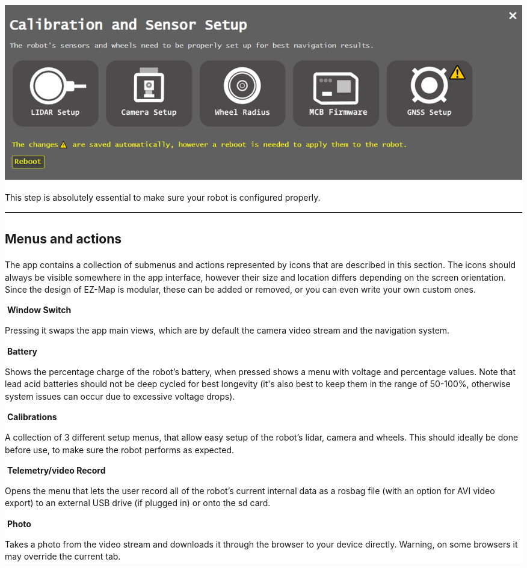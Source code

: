 ![Calibrations](../../assets/ezmap/calibrations.jpg)

This step is absolutely essential to make sure your robot is configured properly.

<hr>

## Menus and actions

The app contains a collection of submenus and actions represented by icons that are described in this section. The icons should always be visible somewhere in the app interface, however their size and location differs depending on the screen orientation. Since the design of EZ-Map is modular, these can be added or removed, or you can even write your own custom ones.

<img src="assets/ezmap/viewswitch_landscape.svg" alt="" width="55"> **Window Switch** 

Pressing it swaps the app main views, which are by default the camera video stream and the navigation system.

<img src="assets/ezmap/100.svg" alt="" width="55"> **Battery** 

Shows the percentage charge of the robot’s battery, when pressed shows a menu with voltage and percentage values. Note that lead acid batteries should not be deep cycled for best longevity (it's also best to keep them in the range of 50-100%, otherwise system issues can occur due to excessive voltage drops).

<img src="assets/ezmap/calibrations.svg" alt="" width="55"> **Calibrations** 

A collection of 3 different setup menus, that allow easy setup of the robot’s lidar, camera and wheels. This should ideally be done before use, to make sure the robot performs as expected.

<img src="assets/ezmap/record_off.svg" alt="" width="55"> **Telemetry/video Record** 

Opens the menu that lets the user record all of the robot’s current internal data as a rosbag file (with an option for AVI video export) to an external USB drive (if plugged in) or onto the sd card. 

<img src="assets/ezmap/photo.svg" alt="" width="55"> **Photo** 

Takes a photo from the video stream and downloads it through the browser to your device directly. Warning, on some browsers it may override the current tab.
